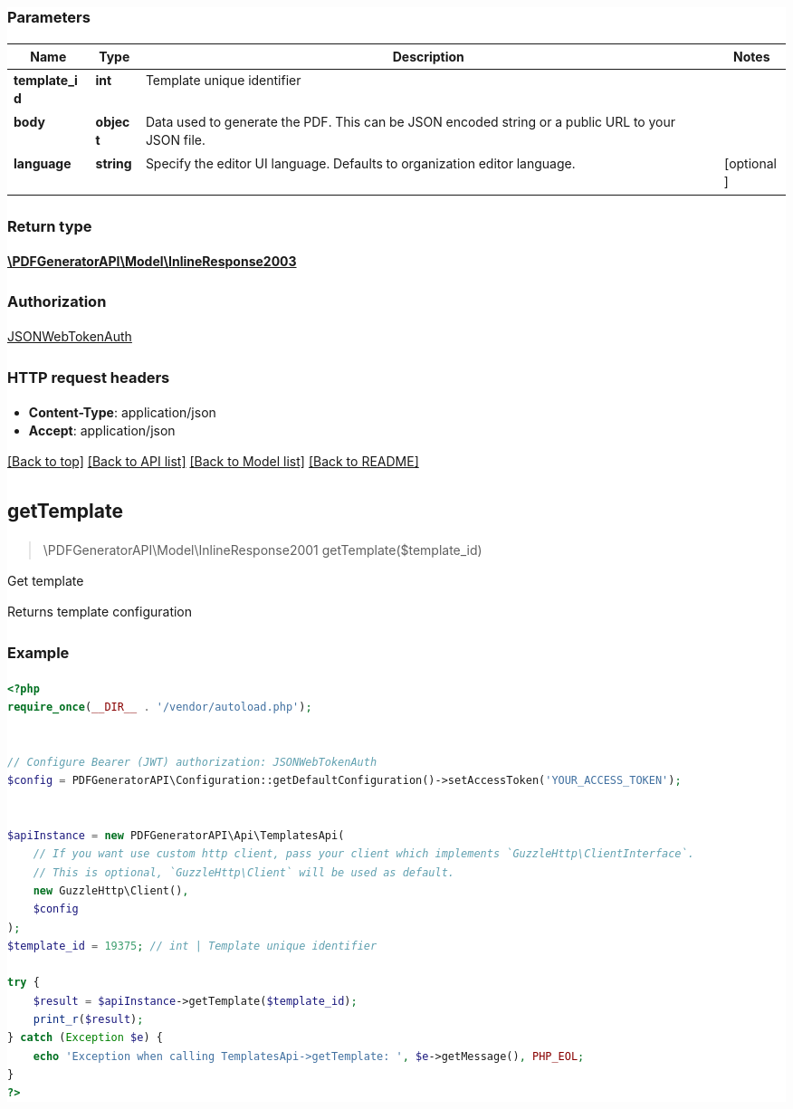 
### Parameters


Name | Type | Description  | Notes
------------- | ------------- | ------------- | -------------
 **template_id** | **int**| Template unique identifier |
 **body** | **object**| Data used to generate the PDF. This can be JSON encoded string or a public URL to your JSON file. |
 **language** | **string**| Specify the editor UI language. Defaults to organization editor language. | [optional]

### Return type

[**\PDFGeneratorAPI\Model\InlineResponse2003**](../Model/InlineResponse2003.md)

### Authorization

[JSONWebTokenAuth](../../README.md#JSONWebTokenAuth)

### HTTP request headers

- **Content-Type**: application/json
- **Accept**: application/json

[[Back to top]](#) [[Back to API list]](../../README.md#documentation-for-api-endpoints)
[[Back to Model list]](../../README.md#documentation-for-models)
[[Back to README]](../../README.md)


## getTemplate

> \PDFGeneratorAPI\Model\InlineResponse2001 getTemplate($template_id)

Get template

Returns template configuration

### Example

```php
<?php
require_once(__DIR__ . '/vendor/autoload.php');


// Configure Bearer (JWT) authorization: JSONWebTokenAuth
$config = PDFGeneratorAPI\Configuration::getDefaultConfiguration()->setAccessToken('YOUR_ACCESS_TOKEN');


$apiInstance = new PDFGeneratorAPI\Api\TemplatesApi(
    // If you want use custom http client, pass your client which implements `GuzzleHttp\ClientInterface`.
    // This is optional, `GuzzleHttp\Client` will be used as default.
    new GuzzleHttp\Client(),
    $config
);
$template_id = 19375; // int | Template unique identifier

try {
    $result = $apiInstance->getTemplate($template_id);
    print_r($result);
} catch (Exception $e) {
    echo 'Exception when calling TemplatesApi->getTemplate: ', $e->getMessage(), PHP_EOL;
}
?>
```